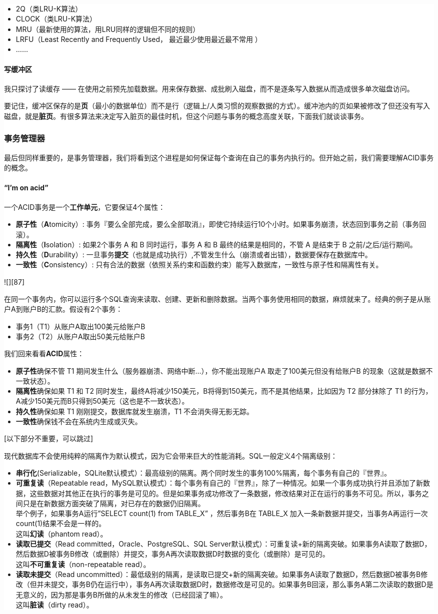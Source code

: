 * 2Q（类LRU-K算法）
* CLOCK（类LRU-K算法）
* MRU（最新使用的算法，用LRU同样的逻辑但不同的规则）
* LRFU（Least Recently and Frequently Used， 最近最少使用最近最不常用 ）
* ……

#### 写缓冲区

我只探讨了读缓存 —— 在使用之前预先加载数据。用来保存数据、成批刷入磁盘，而不是逐条写入数据从而造成很多单次磁盘访问。

要记住，缓冲区保存的是**页**（最小的数据单位）而不是行（逻辑上/人类习惯的观察数据的方式）。缓冲池内的页如果被修改了但还没有写入磁盘，就是**脏页**。有很多算法来决定写入脏页的最佳时机，但这个问题与事务的概念高度关联，下面我们就谈谈事务。

### 事务管理器

最后但同样重要的，是事务管理器，我们将看到这个进程是如何保证每个查询在自己的事务内执行的。但开始之前，我们需要理解ACID事务的概念。

#### “I’m on acid”

一个ACID事务是一个**工作单元**，它要保证4个属性：

* **原子性**（**A**tomicity）: 事务『要么全部完成，要么全部取消』，即使它持续运行10个小时。如果事务崩溃，状态回到事务之前（事务回滚）。
* **隔离性**（**I**solation）: 如果2个事务 A 和 B 同时运行，事务 A 和 B 最终的结果是相同的，不管 A 是结束于 B 之前/之后/运行期间。
* **持久性**（**D**urability）: 一旦事务**提交**（也就是成功执行）,不管发生什么（崩溃或者出错），数据要保存在数据库中。
* **一致性**（**C**onsistency）: 只有合法的数据（依照关系约束和函数约束）能写入数据库，一致性与原子性和隔离性有关。


![][87]

在同一个事务内，你可以运行多个SQL查询来读取、创建、更新和删除数据。当两个事务使用相同的数据，麻烦就来了。经典的例子是从账户A到账户B的汇款。假设有2个事务：

* 事务1（T1）从账户A取出100美元给账户B
* 事务2（T2）从账户A取出50美元给账户B

我们回来看看**ACID**属性：

* **原子性**确保不管 T1 期间发生什么（服务器崩溃、网络中断…），你不能出现账户A 取走了100美元但没有给账户B 的现象（这就是数据不一致状态）。
* **隔离性**确保如果 T1 和 T2 同时发生，最终A将减少150美元，B将得到150美元，而不是其他结果，比如因为 T2 部分抹除了 T1 的行为，A减少150美元而B只得到50美元（这也是不一致状态）。
* **持久性**确保如果 T1 刚刚提交，数据库就发生崩溃，T1 不会消失得无影无踪。
* **一致性**确保钱不会在系统内生成或灭失。

[以下部分不重要，可以跳过]

现代数据库不会使用纯粹的隔离作为默认模式，因为它会带来巨大的性能消耗。SQL一般定义4个隔离级别：

* **串行化**(Serializable，SQLite默认模式）：最高级别的隔离。两个同时发生的事务100%隔离，每个事务有自己的『世界』。
* **可重复读**（Repeatable read，MySQL默认模式）：每个事务有自己的『世界』，除了一种情况。如果一个事务成功执行并且添加了新数据，这些数据对其他正在执行的事务是可见的。但是如果事务成功修改了一条数据，修改结果对正在运行的事务不可见。所以，事务之间只是在新数据方面突破了隔离，对已存在的数据仍旧隔离。  
举个例子，如果事务A运行”SELECT count(1) from TABLE_X” ，然后事务B在 TABLE_X 加入一条新数据并提交，当事务A再运行一次 count(1)结果不会是一样的。  
这叫**幻读**（phantom read）。
* **读取已提交**（Read committed，Oracle、PostgreSQL、SQL Server默认模式）：可重复读+新的隔离突破。如果事务A读取了数据D，然后数据D被事务B修改（或删除）并提交，事务A再次读取数据D时数据的变化（或删除）是可见的。  
这叫**不可重复读**（non-repeatable read）。
* **读取未提交**（Read uncommitted）：最低级别的隔离，是读取已提交+新的隔离突破。如果事务A读取了数据D，然后数据D被事务B修改（但并未提交，事务B仍在运行中），事务A再次读取数据D时，数据修改是可见的。如果事务B回滚，那么事务A第二次读取的数据D是无意义的，因为那是事务B所做的从未发生的修改（已经回滚了嘛）。  
这叫**脏读**（dirty read）。
